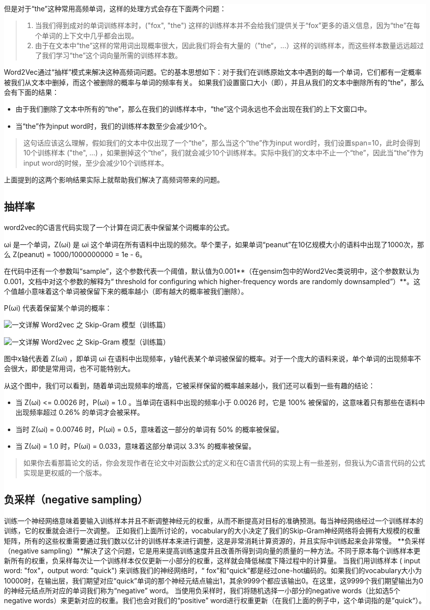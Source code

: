 但是对于“the”这种常用高频单词，这样的处理方式会存在下面两个问题：

> 1. 当我们得到成对的单词训练样本时，("fox", "the") 这样的训练样本并不会给我们提供关于“fox”更多的语义信息，因为“the”在每个单词的上下文中几乎都会出现。
> 2. 由于在文本中“the”这样的常用词出现概率很大，因此我们将会有大量的（”the“，...）这样的训练样本，而这些样本数量远远超过了我们学习“the”这个词向量所需的训练样本数。

Word2Vec通过“抽样”模式来解决这种高频词问题。它的基本思想如下：对于我们在训练原始文本中遇到的每一个单词，它们都有一定概率被我们从文本中删掉，而这个被删除的概率与单词的频率有关。
如果我们设置窗口大小（即），并且从我们的文本中删除所有的“the”，那么会有下面的结果：

- 由于我们删除了文本中所有的“the”，那么在我们的训练样本中，“the”这个词永远也不会出现在我们的上下文窗口中。

- 当“the”作为input word时，我们的训练样本数至少会减少10个。

> 这句话应该这么理解，假如我们的文本中仅出现了一个“the”，那么当这个“the”作为input word时，我们设置span=10，此时会得到10个训练样本 ("the", ...) ，如果删掉这个“the”，我们就会减少10个训练样本。实际中我们的文本中不止一个“the”，因此当“the”作为input word的时候，至少会减少10个训练样本。

上面提到的这两个影响结果实际上就帮助我们解决了高频词带来的问题。

## 抽样率

word2vec的C语言代码实现了一个计算在词汇表中保留某个词概率的公式。

ωi 是一个单词，Z(ωi) 是 ωi 这个单词在所有语料中出现的频次。举个栗子，如果单词“peanut”在10亿规模大小的语料中出现了1000次，那么 Z(peanut) = 1000/1000000000 = 1e - 6。

在代码中还有一个参数叫“sample”，这个参数代表一个阈值，默认值为0.001**（在gensim包中的Word2Vec类说明中，这个参数默认为0.001，文档中对这个参数的解释为“ threshold for configuring which higher-frequency words are randomly downsampled”）**。这个值越小意味着这个单词被保留下来的概率越小（即有越大的概率被我们删除）。

P(ωi) 代表着保留某个单词的概率：

![一文详解 Word2vec 之 Skip-Gram 模型（训练篇）](https://static.leiphone.com/uploads/new/article/740_740/201706/594b3a020bdea.png?imageMogr2/format/jpg/quality/90)

![一文详解 Word2vec 之 Skip-Gram 模型（训练篇）](https://static.leiphone.com/uploads/new/article/740_740/201706/594b3a191fdcd.png?imageMogr2/format/jpg/quality/90)

图中x轴代表着 Z(ωi) ，即单词 ωi 在语料中出现频率，y轴代表某个单词被保留的概率。对于一个庞大的语料来说，单个单词的出现频率不会很大，即使是常用词，也不可能特别大。

从这个图中，我们可以看到，随着单词出现频率的增高，它被采样保留的概率越来越小，我们还可以看到一些有趣的结论：

- 当 Z(ωi) <= 0.0026 时，P(ωi) = 1.0 。当单词在语料中出现的频率小于 0.0026 时，它是 100% 被保留的，这意味着只有那些在语料中出现频率超过 0.26% 的单词才会被采样。

- 当时 Z(ωi) = 0.00746 时，P(ωi) = 0.5，意味着这一部分的单词有 50% 的概率被保留。

- 当 Z(ωi) = 1.0 时，P(ωi) = 0.033，意味着这部分单词以 3.3% 的概率被保留。

> 如果你去看那篇论文的话，你会发现作者在论文中对函数公式的定义和在C语言代码的实现上有一些差别，但我认为C语言代码的公式实现是更权威的一个版本。

## 负采样（negative sampling）

训练一个神经网络意味着要输入训练样本并且不断调整神经元的权重，从而不断提高对目标的准确预测。每当神经网络经过一个训练样本的训练，它的权重就会进行一次调整。
正如我们上面所讨论的，vocabulary的大小决定了我们的Skip-Gram神经网络将会拥有大规模的权重矩阵，所有的这些权重需要通过我们数以亿计的训练样本来进行调整，这是非常消耗计算资源的，并且实际中训练起来会非常慢。
**负采样（negative sampling）**解决了这个问题，它是用来提高训练速度并且改善所得到词向量的质量的一种方法。不同于原本每个训练样本更新所有的权重，负采样每次让一个训练样本仅仅更新一小部分的权重，这样就会降低梯度下降过程中的计算量。
当我们用训练样本 ( input word: "fox"，output word: "quick") 来训练我们的神经网络时，“ fox”和“quick”都是经过one-hot编码的。如果我们的vocabulary大小为10000时，在输出层，我们期望对应“quick”单词的那个神经元结点输出1，其余9999个都应该输出0。在这里，这9999个我们期望输出为0的神经元结点所对应的单词我们称为“negative” word。
当使用负采样时，我们将随机选择一小部分的negative words（比如选5个negative words）来更新对应的权重。我们也会对我们的“positive” word进行权重更新（在我们上面的例子中，这个单词指的是”quick“）。
